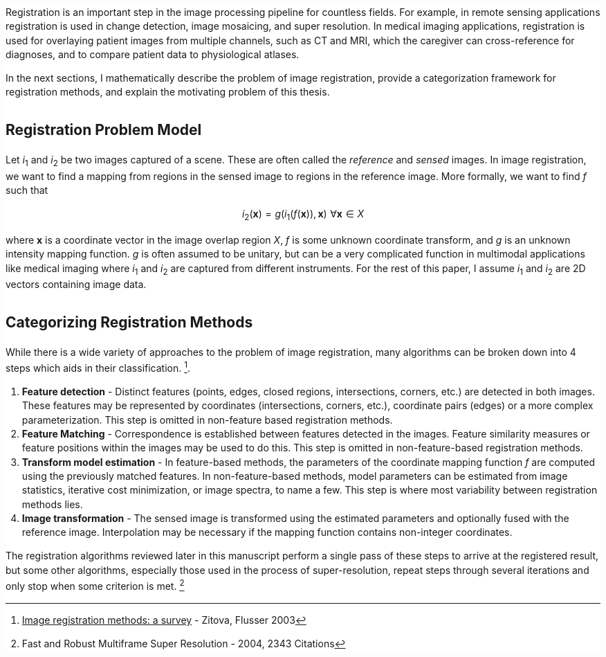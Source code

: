 Registration is an important step in the image processing pipeline for countless fields.  For example, in remote sensing applications registration is used in change detection, image mosaicing, and super resolution.  In medical imaging applications, registration is used for overlaying patient images from multiple channels, such as CT and MRI, which the caregiver can cross-reference for diagnoses, and to compare patient data to physiological atlases.

In the next sections, I mathematically describe the problem of image registration, provide a categorization framework for registration methods, and explain the motivating problem of this thesis.


## Registration Problem Model

Let $i_1$ and $i_2$ be two images captured of a scene.  These are often called the *reference* and *sensed* images.  In image registration, we want to find a mapping from regions in the sensed image to regions in the reference image.  More formally, we want to find $f$ such that

$$
i_2(\bm{x}) = g(i_1(f(\bm{x})), \bm{x}) \,\, \forall \bm{x} \in X
$$

where $\bm{x}$ is a coordinate vector in the image overlap region $X$, $f$ is some unknown coordinate transform, and $g$ is an unknown intensity mapping function.  $g$ is often assumed to be unitary, but can be a very complicated function in multimodal applications like medical imaging where $i_1$ and $i_2$ are captured from different instruments.  For the rest of this paper, I assume $i_1$ and $i_2$ are 2D vectors containing image data.




## Categorizing Registration Methods

While there is a wide variety of approaches to the problem of image registration, many algorithms can be broken down into 4 steps which aids in their classification. [^zitova].

1. **Feature detection** - Distinct features (points, edges, closed regions, intersections, corners, etc.) are detected in both images.  These features may be represented by coordinates (intersections, corners, etc.), coordinate pairs (edges) or a more complex parameterization.  This step is omitted in non-feature based registration methods.
2. **Feature Matching** - Correspondence is established between features detected in the images.  Feature similarity measures or feature positions within the images may be used to do this.  This step is omitted in non-feature-based registration methods.
3. **Transform model estimation** - In feature-based methods, the parameters of the coordinate mapping function $f$ are computed using the previously matched features.  In non-feature-based methods, model parameters can be estimated from image statistics, iterative cost minimization, or image spectra, to name a few.  This step is where most variability between registration methods lies.
4. **Image transformation** - The sensed image is transformed using the estimated parameters and optionally fused with the reference image.  Interpolation may be necessary if the mapping function contains non-integer coordinates.

The registration algorithms reviewed later in this manuscript perform a single pass of these steps to arrive at the registered result, but some other algorithms, especially those used in the process of super-resolution, repeat steps through several iterations and only stop when some criterion is met. [^farsiu2004]




[^1]: Motion Estimation - Konrad
[^zitova]: [Image registration methods: a survey](https://www.sciencedirect.com/science/article/pii/S0262885603001379/pdfft?md5=9ac6884a88ac624d4861de8fe7666e27&pid=1-s2.0-S0262885603001379-main.pdf) - Zitova, Flusser 2003
[^brown]: Brown Survey Paper
[^oktem]: F. S. Oktem, F. Kamalabadi, and J. M. Davila, "High-resolution computational spectral imaging with photon sieves," in 2014 IEEE International Conference on Image Processing (ICIP). IEEE, 2014, pp. 5122-5126.
[^farsiu2004]: Fast and Robust Multiframe Super Resolution - 2004, 2343 Citations
[^4]: [Barnea, Silverman 1972](https://ieeexplore.ieee.org/stamp/stamp.jsp?tp=&arnumber=5008923)
[^5]: [De Castro, Morandi 1987](https://ieeexplore.ieee.org/document/4767966)
[^6]: [Guizar-Sicairos, Thurman, Fienup 2008](https://www.osapublishing.org/ol/viewmedia.cfm?uri=ol-33-2-156&seq=0)
[^7]: [Foroosh, Zerubia, Berthod 2002](https://ieeexplore.ieee.org/document/988953)
[^8]: [Sarvaiya, Patnaik, Kothari 2012](http://www.jprr.org/index.php/jprr/article/view/355)
[^9]: Feature-Based Deformable Image Registration with RANSAC Based Search Correspondence - Colleu, Shen, Matuszewski, Shark, Cariou
[^10]: An Automatic Satellite Image Registration Technique Based on Harris Corner Detection and Random Sample Consensus (RANSAC) Outlier Rejection Model - Misra, Moorthi, Dhar, Ramakrishnan